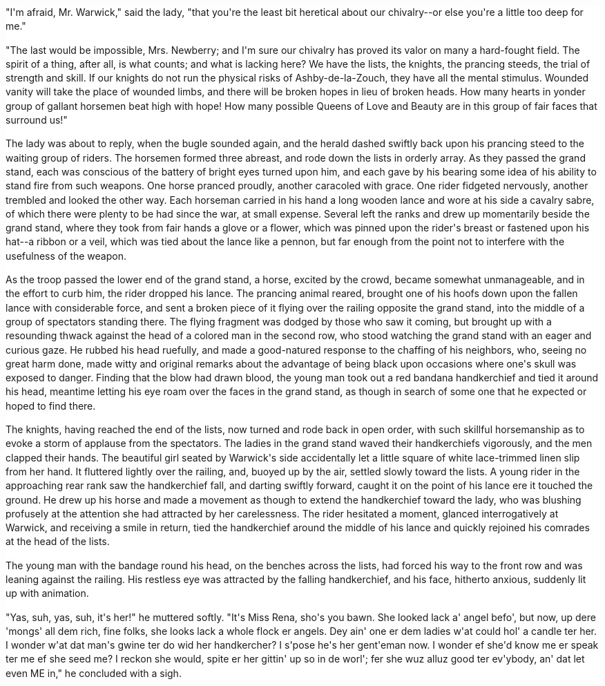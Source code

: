 "I'm afraid, Mr. Warwick," said the lady, "that you're the least bit heretical about our chivalry--or else you're a little too deep for me."

"The last would be impossible, Mrs. Newberry; and I'm sure our chivalry has proved its valor on many a hard-fought field. The spirit of a thing, after all, is what counts; and what is lacking here? We have the lists, the knights, the prancing steeds, the trial of strength and skill. If our knights do not run the physical risks of Ashby-de-la-Zouch, they have all the mental stimulus. Wounded vanity will take the place of wounded limbs, and there will be broken hopes in lieu of broken heads. How many hearts in yonder group of gallant horsemen beat high with hope! How many possible Queens of Love and Beauty are in this group of fair faces that surround us!"

The lady was about to reply, when the bugle sounded again, and the herald dashed swiftly back upon his prancing steed to the waiting group of riders. The horsemen formed three abreast, and rode down the lists in orderly array. As they passed the grand stand, each was conscious of the battery of bright eyes turned upon him, and each gave by his bearing some idea of his ability to stand fire from such weapons. One horse pranced proudly, another caracoled with grace. One rider fidgeted nervously, another trembled and looked the other way. Each horseman carried in his hand a long wooden lance and wore at his side a cavalry sabre, of which there were plenty to be had since the war, at small expense. Several left the ranks and drew up momentarily beside the grand stand, where they took from fair hands a glove or a flower, which was pinned upon the rider's breast or fastened upon his hat--a ribbon or a veil, which was tied about the lance like a pennon, but far enough from the point not to interfere with the usefulness of the weapon.

As the troop passed the lower end of the grand stand, a horse, excited by the crowd, became somewhat unmanageable, and in the effort to curb him, the rider dropped his lance. The prancing animal reared, brought one of his hoofs down upon the fallen lance with considerable force, and sent a broken piece of it flying over the railing opposite the grand stand, into the middle of a group of spectators standing there. The flying fragment was dodged by those who saw it coming, but brought up with a resounding thwack against the head of a colored man in the second row, who stood watching the grand stand with an eager and curious gaze. He rubbed his head ruefully, and made a good-natured response to the chaffing of his neighbors, who, seeing no great harm done, made witty and original remarks about the advantage of being black upon occasions where one's skull was exposed to danger. Finding that the blow had drawn blood, the young man took out a red bandana handkerchief and tied it around his head, meantime letting his eye roam over the faces in the grand stand, as though in search of some one that he expected or hoped to find there.

The knights, having reached the end of the lists, now turned and rode back in open order, with such skillful horsemanship as to evoke a storm of applause from the spectators. The ladies in the grand stand waved their handkerchiefs vigorously, and the men clapped their hands. The beautiful girl seated by Warwick's side accidentally let a little square of white lace-trimmed linen slip from her hand. It fluttered lightly over the railing, and, buoyed up by the air, settled slowly toward the lists. A young rider in the approaching rear rank saw the handkerchief fall, and darting swiftly forward, caught it on the point of his lance ere it touched the ground. He drew up his horse and made a movement as though to extend the handkerchief toward the lady, who was blushing profusely at the attention she had attracted by her carelessness. The rider hesitated a moment, glanced interrogatively at Warwick, and receiving a smile in return, tied the handkerchief around the middle of his lance and quickly rejoined his comrades at the head of the lists.

The young man with the bandage round his head, on the benches across the lists, had forced his way to the front row and was leaning against the railing. His restless eye was attracted by the falling handkerchief, and his face, hitherto anxious, suddenly lit up with animation.

"Yas, suh, yas, suh, it's her!" he muttered softly. "It's Miss Rena, sho's you bawn. She looked lack a' angel befo', but now, up dere 'mongs' all dem rich, fine folks, she looks lack a whole flock er angels. Dey ain' one er dem ladies w'at could hol' a candle ter her. I wonder w'at dat man's gwine ter do wid her handkercher? I s'pose he's her gent'eman now. I wonder ef she'd know me er speak ter me ef she seed me? I reckon she would, spite er her gittin' up so in de worl'; fer she wuz alluz good ter ev'ybody, an' dat let even ME in," he concluded with a sigh.
